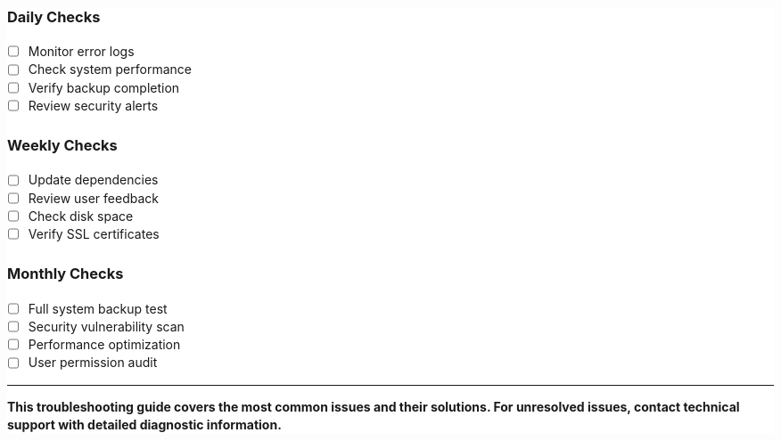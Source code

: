 ### Daily Checks
- [ ] Monitor error logs
- [ ] Check system performance
- [ ] Verify backup completion
- [ ] Review security alerts

### Weekly Checks
- [ ] Update dependencies
- [ ] Review user feedback
- [ ] Check disk space
- [ ] Verify SSL certificates

### Monthly Checks
- [ ] Full system backup test
- [ ] Security vulnerability scan
- [ ] Performance optimization
- [ ] User permission audit

---

**This troubleshooting guide covers the most common issues and their solutions. For unresolved issues, contact technical support with detailed diagnostic information.**